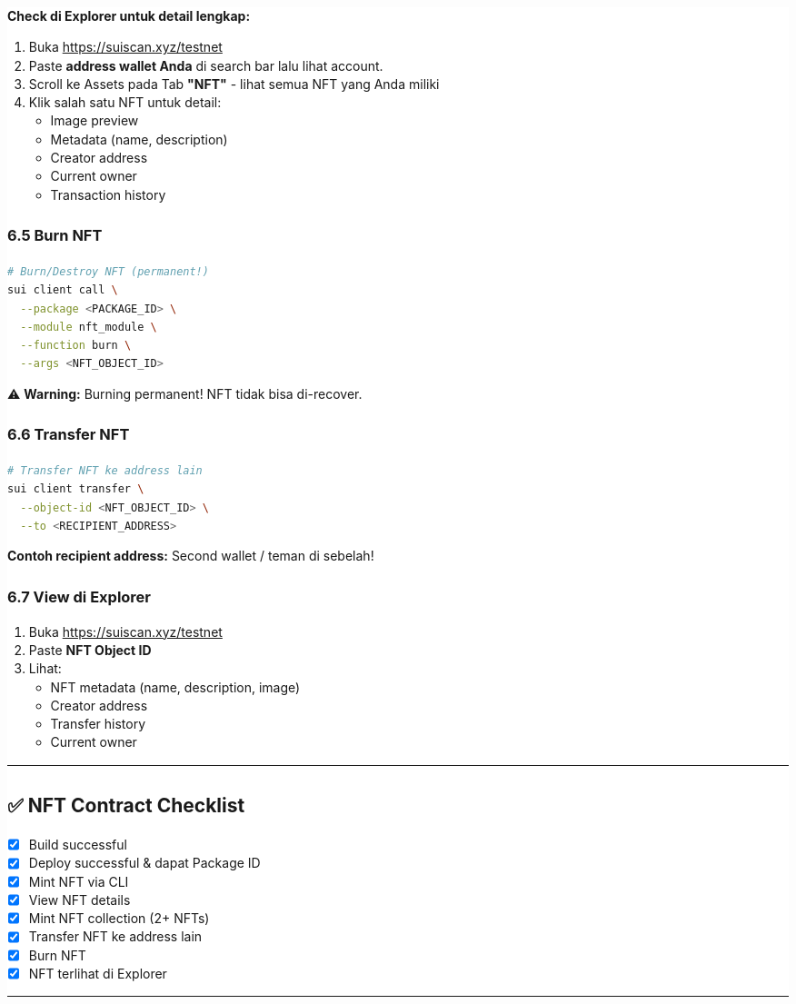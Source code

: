 **Check di Explorer untuk detail lengkap:**
1. Buka https://suiscan.xyz/testnet
2. Paste **address wallet Anda** di search bar lalu lihat account.
3. Scroll ke Assets pada Tab **"NFT"** - lihat semua NFT yang Anda miliki
4. Klik salah satu NFT untuk detail:
   - Image preview
   - Metadata (name, description)
   - Creator address
   - Current owner
   - Transaction history

### 6.5 Burn NFT

```bash
# Burn/Destroy NFT (permanent!)
sui client call \
  --package <PACKAGE_ID> \
  --module nft_module \
  --function burn \
  --args <NFT_OBJECT_ID>
```

⚠️ **Warning:** Burning permanent! NFT tidak bisa di-recover.

### 6.6 Transfer NFT

```bash
# Transfer NFT ke address lain
sui client transfer \
  --object-id <NFT_OBJECT_ID> \
  --to <RECIPIENT_ADDRESS>
```

**Contoh recipient address:** Second wallet / teman di sebelah!

### 6.7 View di Explorer

1. Buka https://suiscan.xyz/testnet
2. Paste **NFT Object ID**
3. Lihat:
   - NFT metadata (name, description, image)
   - Creator address
   - Transfer history
   - Current owner

---

## ✅ NFT Contract Checklist

- [x] Build successful
- [x] Deploy successful & dapat Package ID
- [x] Mint NFT via CLI
- [x] View NFT details
- [x] Mint NFT collection (2+ NFTs)
- [x] Transfer NFT ke address lain
- [x] Burn NFT
- [x] NFT terlihat di Explorer

---